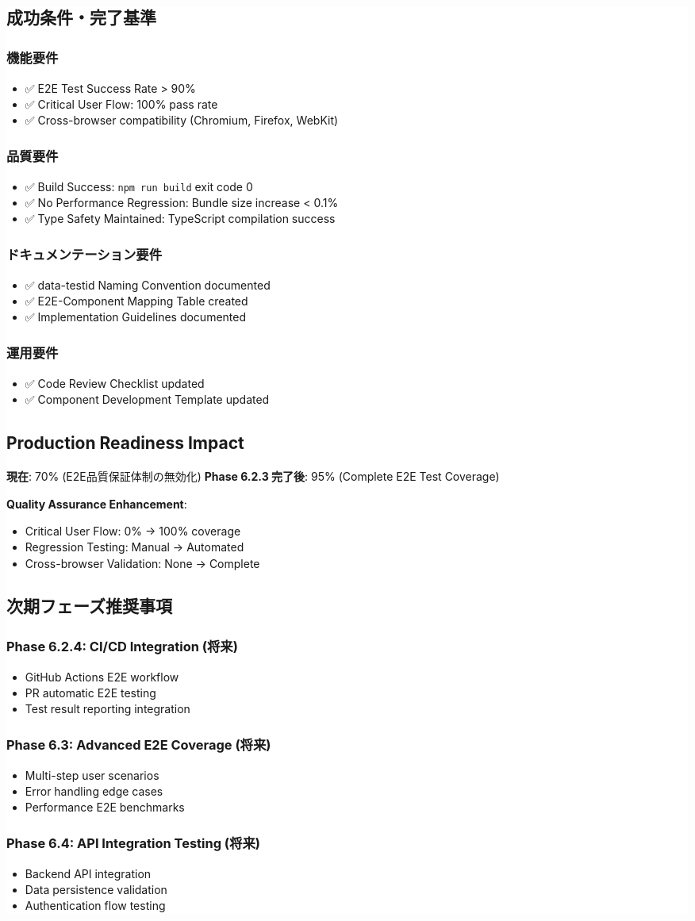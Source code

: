## 成功条件・完了基準

### 機能要件
- ✅ E2E Test Success Rate > 90%
- ✅ Critical User Flow: 100% pass rate
- ✅ Cross-browser compatibility (Chromium, Firefox, WebKit)

### 品質要件
- ✅ Build Success: `npm run build` exit code 0
- ✅ No Performance Regression: Bundle size increase < 0.1%
- ✅ Type Safety Maintained: TypeScript compilation success

### ドキュメンテーション要件
- ✅ data-testid Naming Convention documented
- ✅ E2E-Component Mapping Table created
- ✅ Implementation Guidelines documented

### 運用要件
- ✅ Code Review Checklist updated
- ✅ Component Development Template updated

## Production Readiness Impact

**現在**: 70% (E2E品質保証体制の無効化)
**Phase 6.2.3 完了後**: 95% (Complete E2E Test Coverage)

**Quality Assurance Enhancement**:
- Critical User Flow: 0% → 100% coverage
- Regression Testing: Manual → Automated
- Cross-browser Validation: None → Complete

## 次期フェーズ推奨事項

### Phase 6.2.4: CI/CD Integration (将来)
- GitHub Actions E2E workflow
- PR automatic E2E testing
- Test result reporting integration

### Phase 6.3: Advanced E2E Coverage (将来)  
- Multi-step user scenarios
- Error handling edge cases
- Performance E2E benchmarks

### Phase 6.4: API Integration Testing (将来)
- Backend API integration
- Data persistence validation  
- Authentication flow testing
